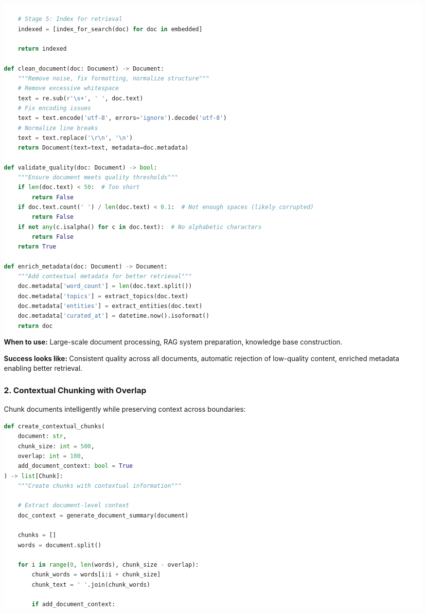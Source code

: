```python

    # Stage 5: Index for retrieval
    indexed = [index_for_search(doc) for doc in embedded]

    return indexed

def clean_document(doc: Document) -> Document:
    """Remove noise, fix formatting, normalize structure"""
    # Remove excessive whitespace
    text = re.sub(r'\s+', ' ', doc.text)
    # Fix encoding issues
    text = text.encode('utf-8', errors='ignore').decode('utf-8')
    # Normalize line breaks
    text = text.replace('\r\n', '\n')
    return Document(text=text, metadata=doc.metadata)

def validate_quality(doc: Document) -> bool:
    """Ensure document meets quality thresholds"""
    if len(doc.text) < 50:  # Too short
        return False
    if doc.text.count(' ') / len(doc.text) < 0.1:  # Not enough spaces (likely corrupted)
        return False
    if not any(c.isalpha() for c in doc.text):  # No alphabetic characters
        return False
    return True

def enrich_metadata(doc: Document) -> Document:
    """Add contextual metadata for better retrieval"""
    doc.metadata['word_count'] = len(doc.text.split())
    doc.metadata['topics'] = extract_topics(doc.text)
    doc.metadata['entities'] = extract_entities(doc.text)
    doc.metadata['curated_at'] = datetime.now().isoformat()
    return doc
```

**When to use:** Large-scale document processing, RAG system preparation, knowledge base construction.

**Success looks like:** Consistent quality across all documents, automatic rejection of low-quality content, enriched metadata enabling better retrieval.

### 2. **Contextual Chunking with Overlap**

Chunk documents intelligently while preserving context across boundaries:

```python
def create_contextual_chunks(
    document: str,
    chunk_size: int = 500,
    overlap: int = 100,
    add_document_context: bool = True
) -> list[Chunk]:
    """Create chunks with contextual information"""

    # Extract document-level context
    doc_context = generate_document_summary(document)

    chunks = []
    words = document.split()

    for i in range(0, len(words), chunk_size - overlap):
        chunk_words = words[i:i + chunk_size]
        chunk_text = ' '.join(chunk_words)

        if add_document_context:
```